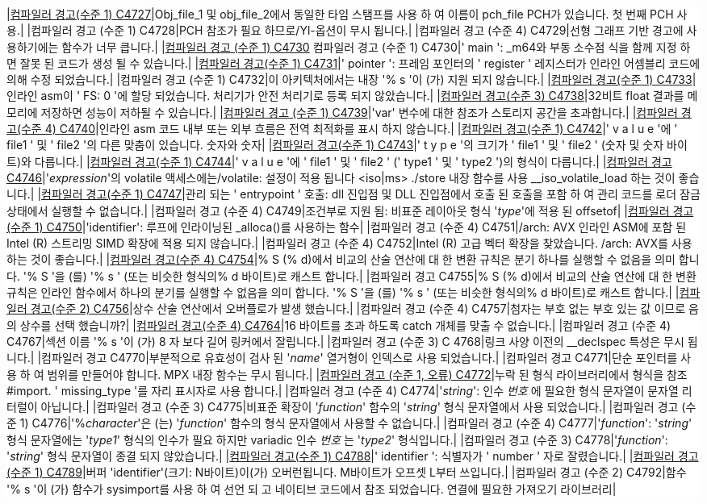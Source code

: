 |[컴파일러 경고(수준 1) C4727](../../error-messages/compiler-warnings/compiler-warning-level-1-c4727.md)|Obj_file_1 및 obj_file_2에서 동일한 타임 스탬프를 사용 하 여 이름이 pch_file PCH가 있습니다.  첫 번째 PCH 사용.|
|컴파일러 경고 (수준 1) C4728|PCH 참조가 필요 하므로/Yl-옵션이 무시 됩니다.|
|컴파일러 경고 (수준 4) C4729|선형 그래프 기반 경고에 사용하기에는 함수가 너무 큽니다.|
|[컴파일러 경고 (수준 1) C4730](../../error-messages/compiler-warnings/compiler-warning-level-1-c4730.md) 컴파일러 경고 (수준 1) C4730|' main ': _m64와 부동 소수점 식을 함께 지정 하면 잘못 된 코드가 생성 될 수 있습니다.|
|[컴파일러 경고(수준 1) C4731](../../error-messages/compiler-warnings/compiler-warning-level-1-c4731.md)|' pointer ': 프레임 포인터의 ' register ' 레지스터가 인라인 어셈블리 코드에 의해 수정 되었습니다.|
|컴파일러 경고 (수준 1) C4732|이 아키텍처에서는 내장 '% s '이 (가) 지원 되지 않습니다.|
|[컴파일러 경고(수준 1) C4733](../../error-messages/compiler-warnings/compiler-warning-level-1-c4733.md)|인라인 asm이 ' FS: 0 '에 할당 되었습니다. 처리기가 안전 처리기로 등록 되지 않았습니다.|
|[컴파일러 경고(수준 3) C4738](../../error-messages/compiler-warnings/compiler-warning-level-3-c4738.md)|32비트 float 결과를 메모리에 저장하면 성능이 저하될 수 있습니다.|
|[컴파일러 경고 (수준 1) C4739](compiler-warning-level-1-c4739.md)|'var' 변수에 대한 참조가 스토리지 공간을 초과합니다.|
|[컴파일러 경고(수준 4) C4740](../../error-messages/compiler-warnings/compiler-warning-level-4-c4740.md)|인라인 asm 코드 내부 또는 외부 흐름은 전역 최적화를 표시 하지 않습니다.|
|[컴파일러 경고(수준 1) C4742](../../error-messages/compiler-warnings/compiler-warning-level-1-c4742.md)|' v a l u e '에 ' file1 ' 및 ' file2 '의 다른 맞춤이 있습니다. 숫자와 숫자|
|[컴파일러 경고(수준 1) C4743](../../error-messages/compiler-warnings/compiler-warning-level-1-c4743.md)|' t y p e '의 크기가 ' file1 ' 및 ' file2 ' (숫자 및 숫자 바이트)와 다릅니다.|
|[컴파일러 경고(수준 1) C4744](../../error-messages/compiler-warnings/compiler-warning-level-1-c4744.md)|' v a l u e '에 ' file1 ' 및 ' file2 ' (' type1 ' 및 ' type2 ')의 형식이 다릅니다.|
|[컴파일러 경고 C4746](../../error-messages/compiler-warnings/compiler-warning-c4746.md)|'*expression*'의 volatile 액세스에는/volatile: 설정이 적용 됩니다 \<iso&#124;ms> ./store 내장 함수를 사용 __iso_volatile_load 하는 것이 좋습니다.|
|[컴파일러 경고(수준 1) C4747](../../error-messages/compiler-warnings/compiler-warning-level-1-c4747.md)|관리 되는 ' entrypoint ' 호출: dll 진입점 및 DLL 진입점에서 호출 된 호출을 포함 하 여 관리 코드를 로더 잠금 상태에서 실행할 수 없습니다.|
|컴파일러 경고 (수준 4) C4749|조건부로 지원 됨: 비표준 레이아웃 형식 '*type*'에 적용 된 offsetof|
|[컴파일러 경고(수준 1) C4750](compiler-warning-level-1-c4750.md)|'identifier': 루프에 인라이닝된 _alloca()를 사용하는 함수|
|컴파일러 경고 (수준 4) C4751|/arch: AVX 인라인 ASM에 포함 된 Intel (R) 스트리밍 SIMD 확장에 적용 되지 않습니다.|
|컴파일러 경고 (수준 4) C4752|Intel (R) 고급 벡터 확장을 찾았습니다. /arch: AVX를 사용 하는 것이 좋습니다.|
|[컴파일러 경고(수준 4) C4754](compiler-warning-level-4-c4754.md)|% S (% d)에서 비교의 산술 연산에 대 한 변환 규칙은 분기 하나를 실행할 수 없음을 의미 합니다. '% S '을 (를) '% s ' (또는 비슷한 형식의% d 바이트)로 캐스트 합니다.|
|컴파일러 경고 C4755|% S (% d)에서 비교의 산술 연산에 대 한 변환 규칙은 인라인 함수에서 하나의 분기를 실행할 수 없음을 의미 합니다. '% S '을 (를) '% s ' (또는 비슷한 형식의% d 바이트)로 캐스트 합니다.|
|[컴파일러 경고(수준 2) C4756](../../error-messages/compiler-warnings/compiler-warning-level-2-c4756.md)|상수 산술 연산에서 오버플로가 발생 했습니다.|
|컴파일러 경고 (수준 4) C4757|첨자는 부호 없는 부호 있는 값 이므로 음의 상수를 선택 했습니까?|
|[컴파일러 경고(수준 4) C4764](compiler-warning-level-4-c4764.md)|16 바이트를 초과 하도록 catch 개체를 맞출 수 없습니다.|
|컴파일러 경고 (수준 4) C4767|섹션 이름 '% s '이 (가) 8 자 보다 길어 링커에서 잘립니다.|
|컴파일러 경고 (수준 3) C 4768|링크 사양 이전의 __declspec 특성은 무시 됩니다.|
|컴파일러 경고 C4770|부분적으로 유효성이 검사 된 '*name*' 열거형이 인덱스로 사용 되었습니다.|
|컴파일러 경고 C4771|단순 포인터를 사용 하 여 범위를 만들어야 합니다. MPX 내장 함수는 무시 됩니다.|
|[컴파일러 경고 (수준 1, 오류) C4772](../../error-messages/compiler-warnings/compiler-warning-level-1-c4772.md)|누락 된 형식 라이브러리에서 형식을 참조 #import. ' missing_type '를 자리 표시자로 사용 합니다.|
|컴파일러 경고 (수준 4) C4774|'*string*': 인수 *번호* 에 필요한 형식 문자열이 문자열 리터럴이 아닙니다.|
|컴파일러 경고 (수준 3) C4775|비표준 확장이 '*function*' 함수의 '*string*' 형식 문자열에서 사용 되었습니다.|
|컴파일러 경고 (수준 1) C4776|'%*character*'은 (는) '*function*' 함수의 형식 문자열에서 사용할 수 없습니다.|
|컴파일러 경고 (수준 4) C4777|'*function*': '*string*' 형식 문자열에는 '*type1*' 형식의 인수가 필요 하지만 variadic 인수 *번호* 는 '*type2*' 형식입니다.|
|컴파일러 경고 (수준 3) C4778|'*function*': '*string*' 형식 문자열이 종결 되지 않았습니다.|
|[컴파일러 경고(수준 1) C4788](../../error-messages/compiler-warnings/compiler-warning-level-1-c4788.md)|' identifier ': 식별자가 ' number ' 자로 잘렸습니다.|
|[컴파일러 경고(수준 1) C4789](../../error-messages/compiler-warnings/compiler-warning-level-1-c4789.md)|버퍼 'identifier'(크기: N바이트)이(가) 오버런됩니다. M바이트가 오프셋 L부터 쓰입니다.|
|컴파일러 경고 (수준 2) C4792|함수 '% s '이 (가) 함수가 sysimport를 사용 하 여 선언 되 고 네이티브 코드에서 참조 되었습니다. 연결에 필요한 가져오기 라이브러리|